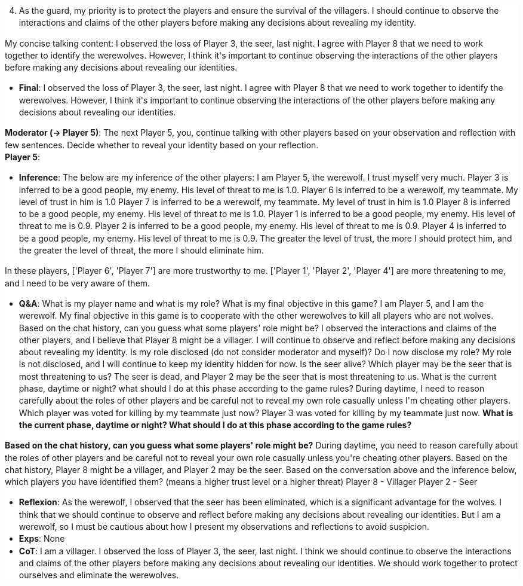 4. As the guard, my priority is to protect the players and ensure the survival of the villagers. I should continue to observe the interactions and claims of the other players before making any decisions about revealing my identity.

My concise talking content:
I observed the loss of Player 3, the seer, last night. I agree with Player 8 that we need to work together to identify the werewolves. However, I think it's important to continue observing the interactions of the other players before making any decisions about revealing our identities.  

- **Final**: I observed the loss of Player 3, the seer, last night. I agree with Player 8 that we need to work together to identify the werewolves. However, I think it's important to continue observing the interactions of the other players before making any decisions about revealing our identities.  

**Moderator (-> Player 5)**: The next Player 5, you, continue talking with other players based on your observation and reflection with few sentences. Decide whether to reveal your identity based on your reflection.  
**Player 5**:  
- **Inference**: 
The below are my inference of the other players:
I am Player 5, the werewolf. I trust myself very much.
Player 3 is inferred to be a good people, my enemy. His level of threat to me is 1.0.
Player 6 is inferred to be a werewolf, my teammate. My level of trust in him is 1.0
Player 7 is inferred to be a werewolf, my teammate. My level of trust in him is 1.0
Player 8 is inferred to be a good people, my enemy. His level of threat to me is 1.0.
Player 1 is inferred to be a good people, my enemy. His level of threat to me is 0.9.
Player 2 is inferred to be a good people, my enemy. His level of threat to me is 0.9.
Player 4 is inferred to be a good people, my enemy. His level of threat to me is 0.9.
The greater the level of trust, the more I should protect him, and the greater the level of threat, the more I should eliminate him.

In these players, ['Player 6', 'Player 7'] are more trustworthy to me. ['Player 1', 'Player 2', 'Player 4'] are more threatening to me, and I need to be very aware of them.  
- **Q&A**: What is my player name and what is my role? What is my final objective in this game? I am Player 5, and I am the werewolf. My final objective in this game is to cooperate with the other werewolves to kill all players who are not wolves.
Based on the chat history, can you guess what some players' role might be? I observed the interactions and claims of the other players, and I believe that Player 8 might be a villager. I will continue to observe and reflect before making any decisions about revealing my identity.
Is my role disclosed (do not consider moderator and myself)? Do I now disclose my role? My role is not disclosed, and I will continue to keep my identity hidden for now.
Is the seer alive? Which player may be the seer that is most threatening to us? The seer is dead, and Player 2 may be the seer that is most threatening to us.
What is the current phase, daytime or night? what should I do at this phase according to the game rules? During daytime, I need to reason carefully about the roles of other players and be careful not to reveal my own role casually unless I'm cheating other players.
Which player was voted for killing by my teammate just now? Player 3 was voted for killing by my teammate just now.
**What is the current phase, daytime or night? What should I do at this phase according to the game rules?**

**Based on the chat history, can you guess what some players' role might be?** During daytime, you need to reason carefully about the roles of other players and be careful not to reveal your own role casually unless you're cheating other players. Based on the chat history, Player 8 might be a villager, and Player 2 may be the seer.
Based on the conversation above and the inference below, which players you have identified them? (means a higher trust level or a higher threat) Player 8 - Villager Player 2 - Seer  
- **Reflexion**: As the werewolf, I observed that the seer has been eliminated, which is a significant advantage for the wolves. I think that we should continue to observe and reflect before making any decisions about revealing our identities. But I am a werewolf, so I must be cautious about how I present my observations and reflections to avoid suspicion.  
- **Exps**: None  
- **CoT**: I am a villager. I observed the loss of Player 3, the seer, last night. I think we should continue to observe the interactions and claims of the other players before making any decisions about revealing our identities. We should work together to protect ourselves and eliminate the werewolves.  
